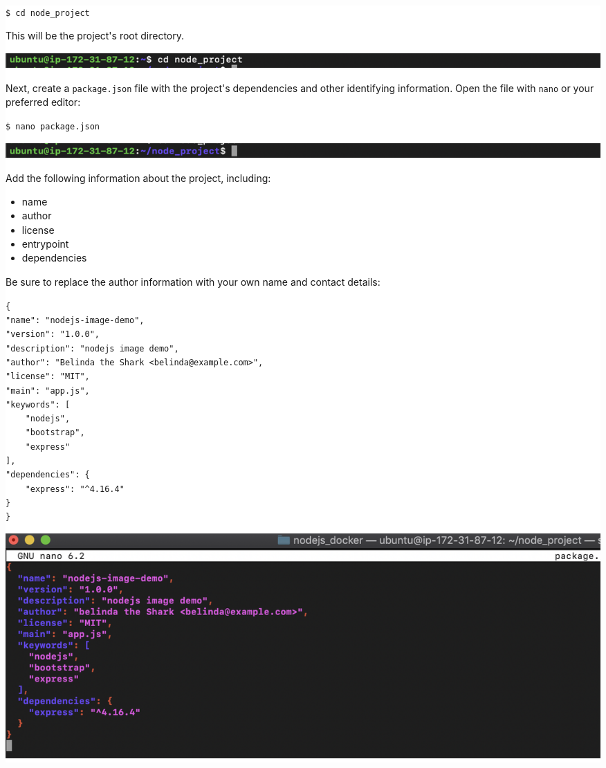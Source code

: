     $ cd node_project

This will be the project's root directory.

![](./images/njs2.png)

Next, create a `package.json` file with the project's dependencies and other identifying information. Open the file with `nano` or your preferred editor:

    $ nano package.json

![](./images/njs3.png)

Add the following information about the project, including:
- name
- author
- license
- entrypoint
- dependencies

Be sure to replace the author information with your own name and contact details:

    {
    "name": "nodejs-image-demo",
    "version": "1.0.0",
    "description": "nodejs image demo",
    "author": "Belinda the Shark <belinda@example.com>",
    "license": "MIT",
    "main": "app.js",
    "keywords": [
        "nodejs",
        "bootstrap",
        "express"
    ],
    "dependencies": {
        "express": "^4.16.4"
    }
    }

![](./images/njs4.png)
